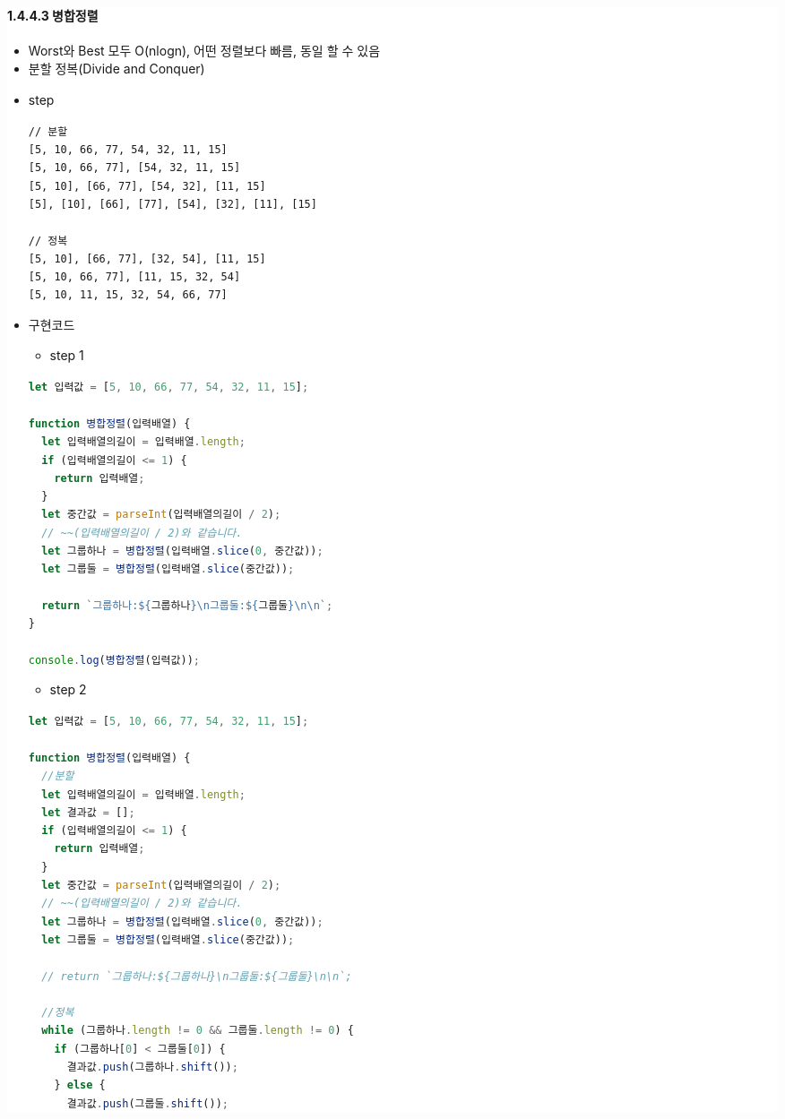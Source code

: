 #### 1.4.4.3 병합정렬

- Worst와 Best 모두 O(nlogn), 어떤 정렬보다 빠름, 동일 할 수 있음
- 분할 정복(Divide and Conquer)

* step

  ```
  // 분할
  [5, 10, 66, 77, 54, 32, 11, 15]
  [5, 10, 66, 77], [54, 32, 11, 15]
  [5, 10], [66, 77], [54, 32], [11, 15]
  [5], [10], [66], [77], [54], [32], [11], [15]

  // 정복
  [5, 10], [66, 77], [32, 54], [11, 15]
  [5, 10, 66, 77], [11, 15, 32, 54]
  [5, 10, 11, 15, 32, 54, 66, 77]
  ```

* 구현코드

  - step 1

  ```js
  let 입력값 = [5, 10, 66, 77, 54, 32, 11, 15];

  function 병합정렬(입력배열) {
    let 입력배열의길이 = 입력배열.length;
    if (입력배열의길이 <= 1) {
      return 입력배열;
    }
    let 중간값 = parseInt(입력배열의길이 / 2);
    // ~~(입력배열의길이 / 2)와 같습니다.
    let 그룹하나 = 병합정렬(입력배열.slice(0, 중간값));
    let 그룹둘 = 병합정렬(입력배열.slice(중간값));

    return `그룹하나:${그룹하나}\n그룹둘:${그룹둘}\n\n`;
  }

  console.log(병합정렬(입력값));
  ```

  - step 2

  ```js
  let 입력값 = [5, 10, 66, 77, 54, 32, 11, 15];

  function 병합정렬(입력배열) {
    //분할
    let 입력배열의길이 = 입력배열.length;
    let 결과값 = [];
    if (입력배열의길이 <= 1) {
      return 입력배열;
    }
    let 중간값 = parseInt(입력배열의길이 / 2);
    // ~~(입력배열의길이 / 2)와 같습니다.
    let 그룹하나 = 병합정렬(입력배열.slice(0, 중간값));
    let 그룹둘 = 병합정렬(입력배열.slice(중간값));

    // return `그룹하나:${그룹하나}\n그룹둘:${그룹둘}\n\n`;

    //정복
    while (그룹하나.length != 0 && 그룹둘.length != 0) {
      if (그룹하나[0] < 그룹둘[0]) {
        결과값.push(그룹하나.shift());
      } else {
        결과값.push(그룹둘.shift());
  ```